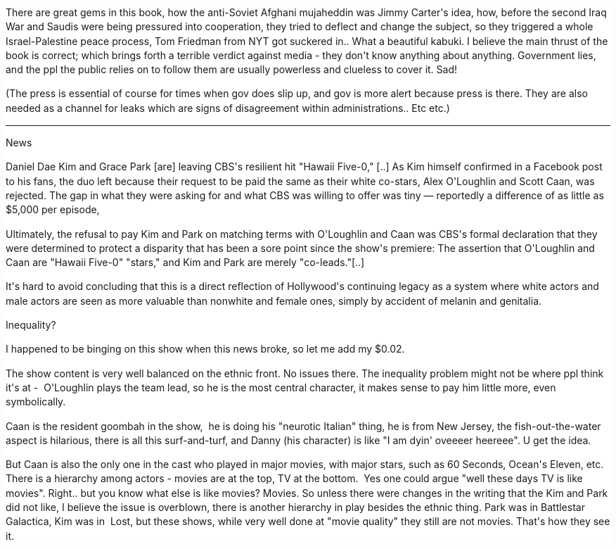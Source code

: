 There are great gems in this book, how the anti-Soviet Afghani
mujaheddin was Jimmy Carter's idea, how, before the second Iraq War
and Saudis were being pressured into cooperation, they tried to
deflect and change the subject, so they triggered a whole
Israel-Palestine peace process, Tom Friedman from NYT got suckered
in.. What a beautiful kabuki. I believe the main thrust of the book is
correct; which brings forth a terrible verdict against media - they
don't know anything about anything. Government lies, and the ppl the
public relies on to follow them are usually powerless and clueless to
cover it. Sad! 

(The press is essential of course for times when gov does slip up, and
gov is more alert because press is there. They are also needed as a
channel for leaks which are signs of disagreement within
administrations.. Etc etc.)

---

News

Daniel Dae Kim and Grace Park [are] leaving CBS's resilient hit
"Hawaii Five-0," [..] As Kim himself confirmed in a Facebook post to
his fans, the duo left because their request to be paid the same as
their white co-stars, Alex O'Loughlin and Scott Caan, was
rejected. The gap in what they were asking for and what CBS was
willing to offer was tiny — reportedly a difference of as little as
$5,000 per episode,

Ultimately, the refusal to pay Kim and Park on matching terms with
O'Loughlin and Caan was CBS's formal declaration that they were
determined to protect a disparity that has been a sore point since the
show's premiere: The assertion that O'Loughlin and Caan are "Hawaii
Five-0" "stars," and Kim and Park are merely "co-leads."[..]

It's hard to avoid concluding that this is a direct reflection of
Hollywood's continuing legacy as a system where white actors and male
actors are seen as more valuable than nonwhite and female ones, simply
by accident of melanin and genitalia.

Inequality?

I happened to be binging on this show when this news broke, so let me
add my $0.02.

The show content is very well balanced on the ethnic front. No issues
there. The inequality problem might not be where ppl think it's at -
 O'Loughlin plays the team lead, so he is the most central character,
it makes sense to pay him little more, even symbolically.

Caan is the resident goombah in the show,  he is doing his "neurotic
Italian" thing, he is from New Jersey, the fish-out-the-water aspect
is hilarious, there is all this surf-and-turf, and Danny (his
character) is like "I am dyin' oveeeer heereee". U get the idea.

But Caan is also the only one in the cast who played in major movies,
with major stars, such as 60 Seconds, Ocean's Eleven, etc. There is a
hierarchy among actors - movies are at the top, TV at the bottom.  Yes
one could argue "well these days TV is like movies". Right.. but you
know what else is like movies? Movies. So unless there were changes in
the writing that the Kim and Park did not like, I believe the issue is
overblown, there is another hierarchy in play besides the ethnic
thing. Park was in Battlestar Galactica, Kim was in  Lost, but these
shows, while very well done at "movie quality" they still are not
movies. That's how they see it.
